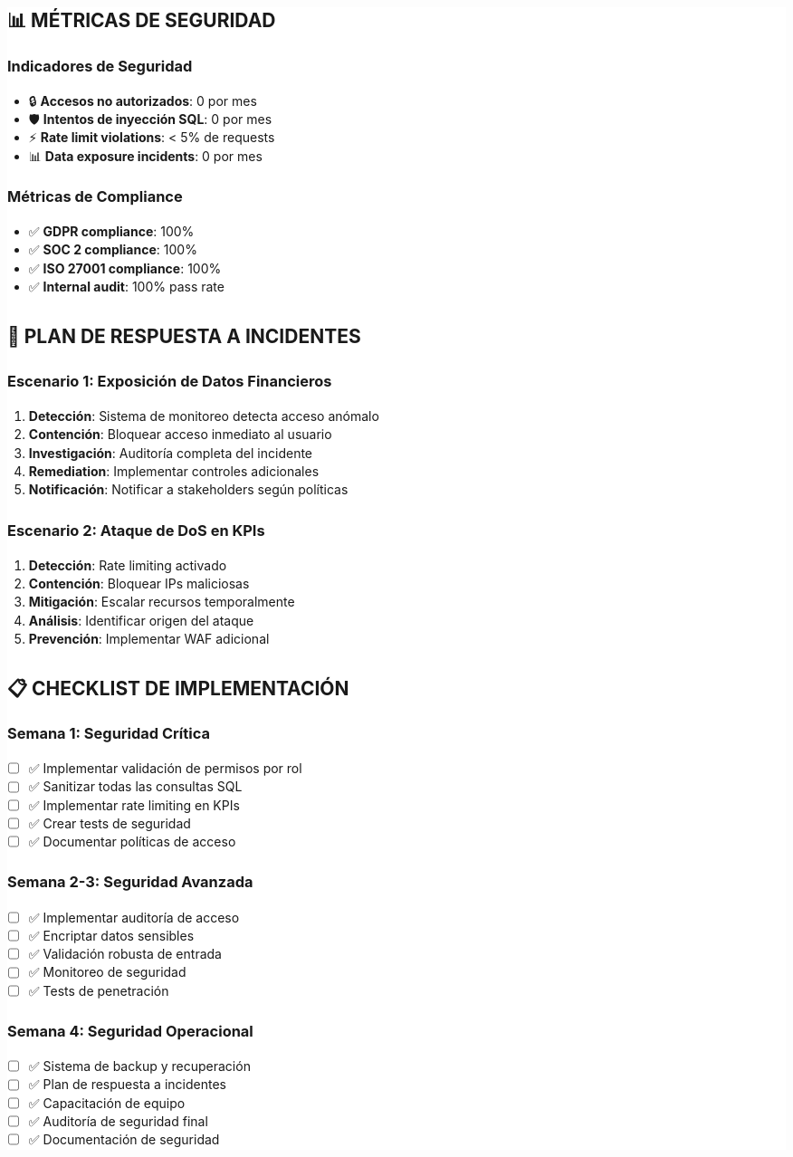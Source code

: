 ## 📊 **MÉTRICAS DE SEGURIDAD**

### **Indicadores de Seguridad**
- 🔒 **Accesos no autorizados**: 0 por mes
- 🛡️ **Intentos de inyección SQL**: 0 por mes
- ⚡ **Rate limit violations**: < 5% de requests
- 📊 **Data exposure incidents**: 0 por mes

### **Métricas de Compliance**
- ✅ **GDPR compliance**: 100%
- ✅ **SOC 2 compliance**: 100%
- ✅ **ISO 27001 compliance**: 100%
- ✅ **Internal audit**: 100% pass rate

## 🚨 **PLAN DE RESPUESTA A INCIDENTES**

### **Escenario 1: Exposición de Datos Financieros**
1. **Detección**: Sistema de monitoreo detecta acceso anómalo
2. **Contención**: Bloquear acceso inmediato al usuario
3. **Investigación**: Auditoría completa del incidente
4. **Remediation**: Implementar controles adicionales
5. **Notificación**: Notificar a stakeholders según políticas

### **Escenario 2: Ataque de DoS en KPIs**
1. **Detección**: Rate limiting activado
2. **Contención**: Bloquear IPs maliciosas
3. **Mitigación**: Escalar recursos temporalmente
4. **Análisis**: Identificar origen del ataque
5. **Prevención**: Implementar WAF adicional

## 📋 **CHECKLIST DE IMPLEMENTACIÓN**

### **Semana 1: Seguridad Crítica**
- [ ] ✅ Implementar validación de permisos por rol
- [ ] ✅ Sanitizar todas las consultas SQL
- [ ] ✅ Implementar rate limiting en KPIs
- [ ] ✅ Crear tests de seguridad
- [ ] ✅ Documentar políticas de acceso

### **Semana 2-3: Seguridad Avanzada**
- [ ] ✅ Implementar auditoría de acceso
- [ ] ✅ Encriptar datos sensibles
- [ ] ✅ Validación robusta de entrada
- [ ] ✅ Monitoreo de seguridad
- [ ] ✅ Tests de penetración

### **Semana 4: Seguridad Operacional**
- [ ] ✅ Sistema de backup y recuperación
- [ ] ✅ Plan de respuesta a incidentes
- [ ] ✅ Capacitación de equipo
- [ ] ✅ Auditoría de seguridad final
- [ ] ✅ Documentación de seguridad
